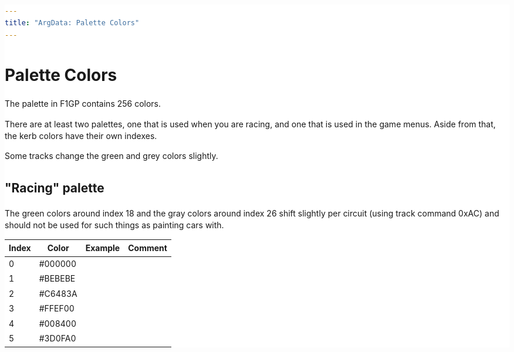 ```yaml
---
title: "ArgData: Palette Colors"
---
```


# Palette Colors

The palette in F1GP contains 256 colors.

There are at least two palettes, one that is used when you are racing,
and one that is used in the game menus. Aside from that, the kerb colors have their own indexes.

Some tracks change the green and grey colors slightly.


## "Racing" palette

The green colors around index 18 and the gray colors around index 26 shift slightly per circuit
(using track command 0xAC) and should not be used for such things as painting cars with.

<table class="table table-bordered table-striped table--medium">
    <thead>
        <tr>
            <th>Index</th>
            <th>Color</th>
            <th>Example</th>
            <th>Comment</th>
        </tr>
    </thead>
    <tbody>
        <tr>
            <td>0</td>
            <td>#000000</td>
            <td><div class="palette-color" style="background-color: #000000"></div></td>
            <td></td>
        </tr>
        <tr>
            <td>1</td>
            <td>#BEBEBE</td>
            <td><div class="palette-color" style="background-color: #BEBEBE"></div></td>
            <td></td>
        </tr>
        <tr>
            <td>2</td>
            <td>#C6483A</td>
            <td><div class="palette-color" style="background-color: #C6483A"></div></td>
            <td></td>
        </tr>
        <tr>
            <td>3</td>
            <td>#FFEF00</td>
            <td><div class="palette-color" style="background-color: #FFEF00"></div></td>
            <td></td>
        </tr>
        <tr>
            <td>4</td>
            <td>#008400</td>
            <td><div class="palette-color" style="background-color: #008400"></div></td>
            <td></td>
        </tr>
        <tr>
            <td>5</td>
            <td>#3D0FA0</td>